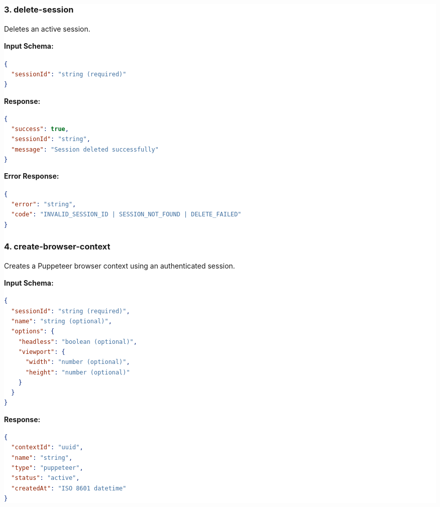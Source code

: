 ### 3. delete-session

Deletes an active session.

**Input Schema:**

```json
{
  "sessionId": "string (required)"
}
```

**Response:**

```json
{
  "success": true,
  "sessionId": "string",
  "message": "Session deleted successfully"
}
```

**Error Response:**

```json
{
  "error": "string",
  "code": "INVALID_SESSION_ID | SESSION_NOT_FOUND | DELETE_FAILED"
}
```

### 4. create-browser-context

Creates a Puppeteer browser context using an authenticated session.

**Input Schema:**

```json
{
  "sessionId": "string (required)",
  "name": "string (optional)",
  "options": {
    "headless": "boolean (optional)",
    "viewport": {
      "width": "number (optional)",
      "height": "number (optional)"
    }
  }
}
```

**Response:**

```json
{
  "contextId": "uuid",
  "name": "string",
  "type": "puppeteer",
  "status": "active",
  "createdAt": "ISO 8601 datetime"
}
```
